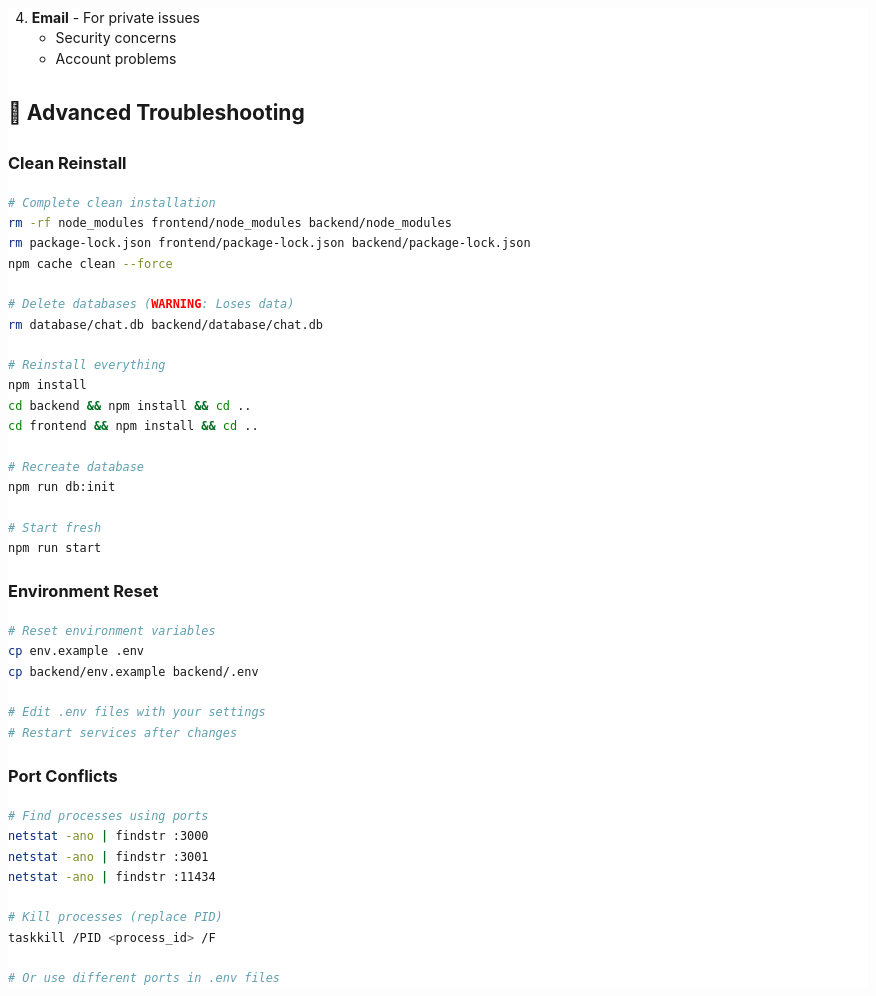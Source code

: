 4. **Email** - For private issues
   - Security concerns
   - Account problems

## 🔧 Advanced Troubleshooting

### Clean Reinstall

```bash
# Complete clean installation
rm -rf node_modules frontend/node_modules backend/node_modules
rm package-lock.json frontend/package-lock.json backend/package-lock.json
npm cache clean --force

# Delete databases (WARNING: Loses data)
rm database/chat.db backend/database/chat.db

# Reinstall everything
npm install
cd backend && npm install && cd ..
cd frontend && npm install && cd ..

# Recreate database
npm run db:init

# Start fresh
npm run start
```

### Environment Reset

```bash
# Reset environment variables
cp env.example .env
cp backend/env.example backend/.env

# Edit .env files with your settings
# Restart services after changes
```

### Port Conflicts

```bash
# Find processes using ports
netstat -ano | findstr :3000
netstat -ano | findstr :3001
netstat -ano | findstr :11434

# Kill processes (replace PID)
taskkill /PID <process_id> /F

# Or use different ports in .env files
```
